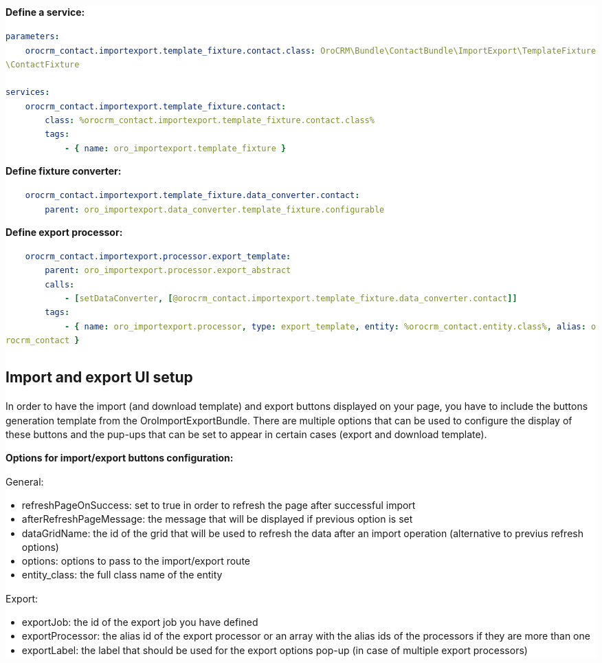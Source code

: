 **Define a service:**

```yml
parameters:
    orocrm_contact.importexport.template_fixture.contact.class: OroCRM\Bundle\ContactBundle\ImportExport\TemplateFixture\ContactFixture

services:
    orocrm_contact.importexport.template_fixture.contact:
        class: %orocrm_contact.importexport.template_fixture.contact.class%
        tags:
            - { name: oro_importexport.template_fixture }

```

**Define fixture converter:**
```yml
    orocrm_contact.importexport.template_fixture.data_converter.contact:
        parent: oro_importexport.data_converter.template_fixture.configurable
```

**Define export processor:**
```yml
    orocrm_contact.importexport.processor.export_template:
        parent: oro_importexport.processor.export_abstract
        calls:
            - [setDataConverter, [@orocrm_contact.importexport.template_fixture.data_converter.contact]]
        tags:
            - { name: oro_importexport.processor, type: export_template, entity: %orocrm_contact.entity.class%, alias: orocrm_contact }

```

Import and export UI setup
----------------

In order to have the import (and download template) and export buttons displayed on your page, you have to include the
buttons generation template from the OroImportExportBundle. There are multiple options that can be used to configure the
display of these buttons and the pup-ups that can be set to appear in certain cases (export and download template).


**Options for import/export buttons configuration:**

General:
- refreshPageOnSuccess: set to true in order to refresh the page after successful import
- afterRefreshPageMessage: the message that will be displayed if previous option is set
- dataGridName: the id of the grid that will be used to refresh the data after an import operation (alternative to previus refresh options)
- options: options to pass to the import/export route
- entity_class: the full class name of the entity

Export:
- exportJob: the id of the export job you have defined
- exportProcessor: the alias id of the export processor or an array with the alias ids of the processors if they are more
than one
- exportLabel: the label that should be used for the export options pop-up (in case of multiple export processors)

